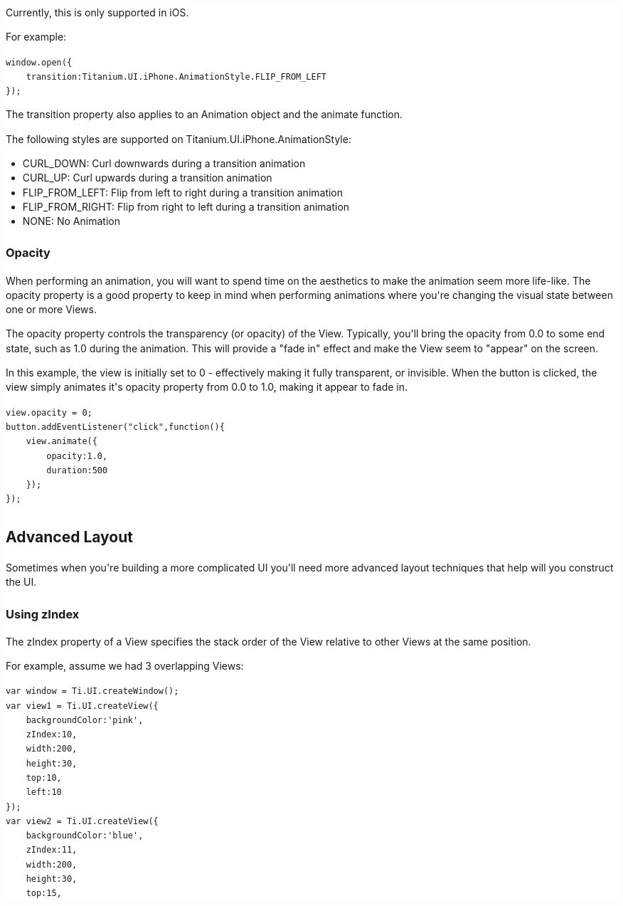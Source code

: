 Currently, this is only supported in iOS.

For example:
```
window.open({
    transition:Titanium.UI.iPhone.AnimationStyle.FLIP_FROM_LEFT
});
```
The transition property also applies to an Animation object and the animate function.

The following styles are supported on Titanium.UI.iPhone.AnimationStyle:

  * CURL\_DOWN: Curl downwards during a transition animation
  * CURL\_UP: Curl upwards during a transition animation
  * FLIP\_FROM\_LEFT: Flip from left to right during a transition animation
  * FLIP\_FROM\_RIGHT: Flip from right to left during a transition animation
  * NONE: No Animation

### Opacity ###
When performing an animation, you will want to spend time on the aesthetics to make the animation seem more life-like. The opacity property is a good property to keep in mind when performing animations where you're changing the visual state between one or more Views.

The opacity property controls the transparency (or opacity) of the View. Typically, you'll bring the opacity from 0.0 to some end state, such as 1.0 during the animation. This will provide a "fade in" effect and make the View seem to "appear" on the screen.

In this example, the view is initially set to 0 - effectively making it fully transparent, or invisible. When the button is clicked, the view simply animates it's opacity property from 0.0 to 1.0, making it appear to fade in.
```
view.opacity = 0;
button.addEventListener("click",function(){
    view.animate({
        opacity:1.0,
        duration:500
    });
});
```

## Advanced Layout ##

Sometimes when you're building a more complicated UI you'll need more advanced layout techniques that help will you construct the UI.

### Using zIndex ###

The zIndex property of a View specifies the stack order of the View relative to other Views at the same position.

For example, assume we had 3 overlapping Views:
```
var window = Ti.UI.createWindow();
var view1 = Ti.UI.createView({
    backgroundColor:'pink',
    zIndex:10,
    width:200,
    height:30,
    top:10,
    left:10
});
var view2 = Ti.UI.createView({
    backgroundColor:'blue',
    zIndex:11,
    width:200,
    height:30,
    top:15,
```